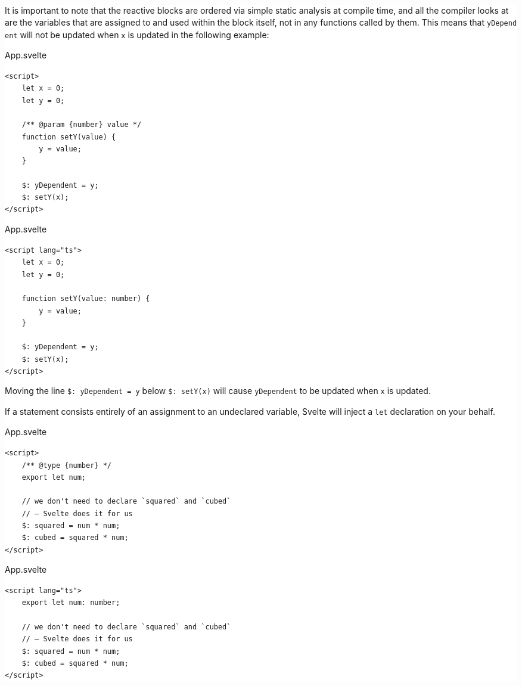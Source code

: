 It is important to note that the reactive blocks are ordered via simple static analysis at compile time, and all the compiler looks at are the variables that are assigned to and used within the block itself, not in any functions called by them. This means that `yDependent` will not be updated when `x` is updated in the following example:

App.svelte

    <script>
    	let x = 0;
    	let y = 0;
    
    	/** @param {number} value */
    	function setY(value) {
    		y = value;
    	}
    
    	$: yDependent = y;
    	$: setY(x);
    </script>

App.svelte

    <script lang="ts">
    	let x = 0;
    	let y = 0;
    	
    	function setY(value: number) {
    		y = value;
    	}
    	
    	$: yDependent = y;
    	$: setY(x);
    </script>

Moving the line `$: yDependent = y` below `$: setY(x)` will cause `yDependent` to be updated when `x` is updated.

If a statement consists entirely of an assignment to an undeclared variable, Svelte will inject a `let` declaration on your behalf.

App.svelte

    <script>
    	/** @type {number} */
    	export let num;
    
    	// we don't need to declare `squared` and `cubed`
    	// — Svelte does it for us
    	$: squared = num * num;
    	$: cubed = squared * num;
    </script>

App.svelte

    <script lang="ts">
    	export let num: number;
    	
    	// we don't need to declare `squared` and `cubed`
    	// — Svelte does it for us
    	$: squared = num * num;
    	$: cubed = squared * num;
    </script>
